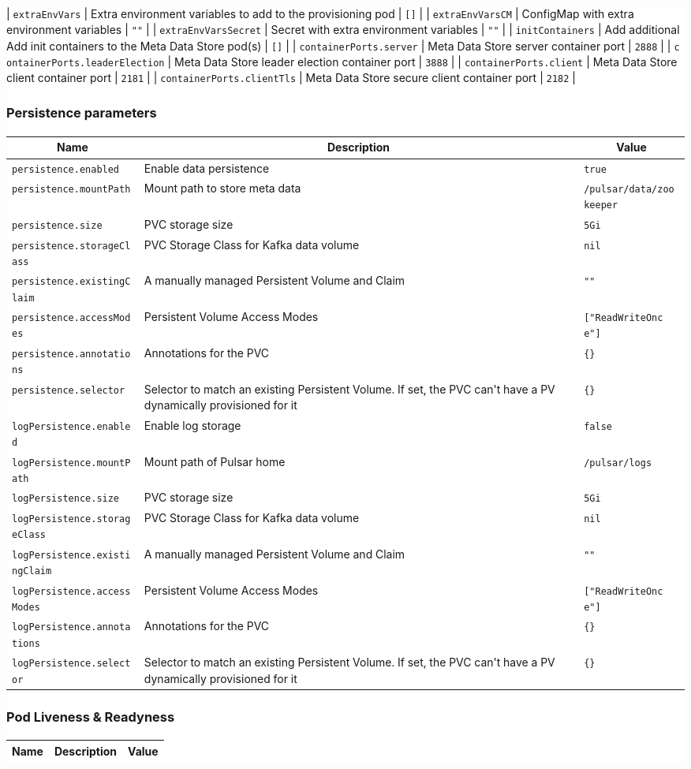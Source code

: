 | `extraEnvVars`                          | Extra environment variables to add to the provisioning pod                                                                                                                                    | `[]`                                              |
| `extraEnvVarsCM`                        | ConfigMap with extra environment variables                                                                                                                                                    | `""`                                              |
| `extraEnvVarsSecret`                    | Secret with extra environment variables                                                                                                                                                       | `""`                                              |
| `initContainers`                        | Add additional Add init containers to the Meta Data Store pod(s)                                                                                                                              | `[]`                                              |
| `containerPorts.server`                 | Meta Data Store server container port                                                                                                                                                         | `2888`                                            |
| `containerPorts.leaderElection`         | Meta Data Store leader election container port                                                                                                                                                | `3888`                                            |
| `containerPorts.client`                 | Meta Data Store client container port                                                                                                                                                         | `2181`                                            |
| `containerPorts.clientTls`              | Meta Data Store secure client container port                                                                                                                                                  | `2182`                                            |


### Persistence parameters

| Name                           | Description                                                                                                     | Value                    |
| ------------------------------ | --------------------------------------------------------------------------------------------------------------- | ------------------------ |
| `persistence.enabled`          | Enable data persistence                                                                                         | `true`                   |
| `persistence.mountPath`        | Mount path to store meta data                                                                                   | `/pulsar/data/zookeeper` |
| `persistence.size`             | PVC storage size                                                                                                | `5Gi`                    |
| `persistence.storageClass`     | PVC Storage Class for Kafka data volume                                                                         | `nil`                    |
| `persistence.existingClaim`    | A manually managed Persistent Volume and Claim                                                                  | `""`                     |
| `persistence.accessModes`      | Persistent Volume Access Modes                                                                                  | `["ReadWriteOnce"]`      |
| `persistence.annotations`      | Annotations for the PVC                                                                                         | `{}`                     |
| `persistence.selector`         | Selector to match an existing Persistent Volume. If set, the PVC can't have a PV dynamically provisioned for it | `{}`                     |
| `logPersistence.enabled`       | Enable log storage                                                                                              | `false`                  |
| `logPersistence.mountPath`     | Mount path of Pulsar home                                                                                       | `/pulsar/logs`           |
| `logPersistence.size`          | PVC storage size                                                                                                | `5Gi`                    |
| `logPersistence.storageClass`  | PVC Storage Class for Kafka data volume                                                                         | `nil`                    |
| `logPersistence.existingClaim` | A manually managed Persistent Volume and Claim                                                                  | `""`                     |
| `logPersistence.accessModes`   | Persistent Volume Access Modes                                                                                  | `["ReadWriteOnce"]`      |
| `logPersistence.annotations`   | Annotations for the PVC                                                                                         | `{}`                     |
| `logPersistence.selector`      | Selector to match an existing Persistent Volume. If set, the PVC can't have a PV dynamically provisioned for it | `{}`                     |


### Pod Liveness & Readyness

| Name                                 | Description                                                                                        | Value                             |
| ------------------------------------ | -------------------------------------------------------------------------------------------------- | --------------------------------- |